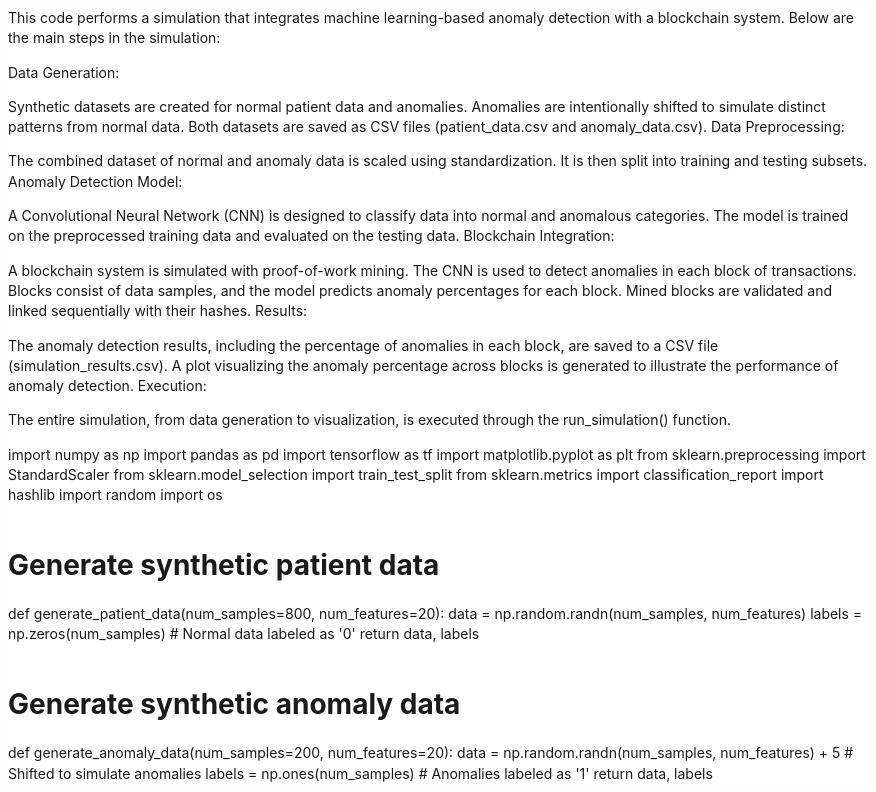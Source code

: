 
This code performs a simulation that integrates machine learning-based anomaly detection with a blockchain system. Below are the main steps in the simulation:

Data Generation:

Synthetic datasets are created for normal patient data and anomalies. Anomalies are intentionally shifted to simulate distinct patterns from normal data.
Both datasets are saved as CSV files (patient_data.csv and anomaly_data.csv).
Data Preprocessing:

The combined dataset of normal and anomaly data is scaled using standardization.
It is then split into training and testing subsets.
Anomaly Detection Model:

A Convolutional Neural Network (CNN) is designed to classify data into normal and anomalous categories.
The model is trained on the preprocessed training data and evaluated on the testing data.
Blockchain Integration:

A blockchain system is simulated with proof-of-work mining.
The CNN is used to detect anomalies in each block of transactions. Blocks consist of data samples, and the model predicts anomaly percentages for each block.
Mined blocks are validated and linked sequentially with their hashes.
Results:

The anomaly detection results, including the percentage of anomalies in each block, are saved to a CSV file (simulation_results.csv).
A plot visualizing the anomaly percentage across blocks is generated to illustrate the performance of anomaly detection.
Execution:

The entire simulation, from data generation to visualization, is executed through the run_simulation() function.

import numpy as np
import pandas as pd
import tensorflow as tf
import matplotlib.pyplot as plt
from sklearn.preprocessing import StandardScaler
from sklearn.model_selection import train_test_split
from sklearn.metrics import classification_report
import hashlib
import random
import os

# Generate synthetic patient data
def generate_patient_data(num_samples=800, num_features=20):
    data = np.random.randn(num_samples, num_features)
    labels = np.zeros(num_samples)  # Normal data labeled as '0'
    return data, labels

# Generate synthetic anomaly data
def generate_anomaly_data(num_samples=200, num_features=20):
    data = np.random.randn(num_samples, num_features) + 5  # Shifted to simulate anomalies
    labels = np.ones(num_samples)  # Anomalies labeled as '1'
    return data, labels
